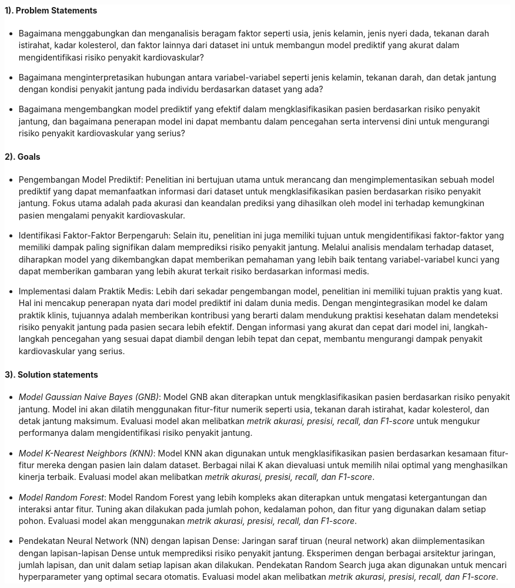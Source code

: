 #### 1). Problem Statements
- Bagaimana menggabungkan dan menganalisis beragam faktor seperti usia, jenis kelamin, jenis nyeri dada, tekanan darah istirahat, kadar kolesterol,  dan faktor lainnya dari dataset ini untuk membangun model prediktif yang akurat dalam mengidentifikasi risiko penyakit kardiovaskular?

- Bagaimana menginterpretasikan hubungan antara variabel-variabel seperti jenis kelamin, tekanan darah, dan detak jantung dengan kondisi penyakit jantung pada individu berdasarkan dataset yang ada?

- Bagaimana mengembangkan model prediktif yang efektif dalam mengklasifikasikan pasien berdasarkan risiko penyakit jantung, dan bagaimana penerapan model ini dapat membantu dalam pencegahan serta intervensi dini untuk mengurangi risiko penyakit kardiovaskular yang serius?

#### 2). Goals
- Pengembangan Model Prediktif: Penelitian ini bertujuan utama untuk merancang dan mengimplementasikan sebuah model prediktif yang dapat memanfaatkan informasi dari dataset untuk mengklasifikasikan pasien berdasarkan risiko penyakit jantung. Fokus utama adalah pada akurasi dan keandalan prediksi yang dihasilkan oleh model ini terhadap kemungkinan pasien mengalami penyakit kardiovaskular.

- Identifikasi Faktor-Faktor Berpengaruh: Selain itu, penelitian ini juga memiliki tujuan untuk mengidentifikasi faktor-faktor yang memiliki dampak paling signifikan dalam memprediksi risiko penyakit jantung. Melalui analisis mendalam terhadap dataset, diharapkan model yang dikembangkan dapat memberikan pemahaman yang lebih baik tentang variabel-variabel kunci yang dapat memberikan gambaran yang lebih akurat terkait risiko berdasarkan informasi medis.

- Implementasi dalam Praktik Medis: Lebih dari sekadar pengembangan model, penelitian ini memiliki tujuan praktis yang kuat. Hal ini mencakup penerapan nyata dari model prediktif ini dalam dunia medis. Dengan mengintegrasikan model ke dalam praktik klinis, tujuannya adalah memberikan kontribusi yang berarti dalam mendukung praktisi kesehatan dalam mendeteksi risiko penyakit jantung pada pasien secara lebih efektif. Dengan informasi yang akurat dan cepat dari model ini, langkah-langkah pencegahan yang sesuai dapat diambil dengan lebih tepat dan cepat, membantu mengurangi dampak penyakit kardiovaskular yang serius.

#### 3). Solution statements
- *Model Gaussian Naive Bayes (GNB)*: Model GNB akan diterapkan untuk mengklasifikasikan pasien berdasarkan risiko penyakit jantung. Model ini akan dilatih menggunakan fitur-fitur numerik seperti usia, tekanan darah istirahat, kadar kolesterol, dan detak jantung maksimum. Evaluasi model akan melibatkan *metrik akurasi, presisi, recall, dan F1-score* untuk mengukur performanya dalam mengidentifikasi risiko penyakit jantung.

- *Model K-Nearest Neighbors (KNN)*: Model KNN akan digunakan untuk mengklasifikasikan pasien berdasarkan kesamaan fitur-fitur mereka dengan pasien lain dalam dataset. Berbagai nilai K akan dievaluasi untuk memilih nilai optimal yang menghasilkan kinerja terbaik. Evaluasi model akan melibatkan *metrik akurasi, presisi, recall, dan F1-score*.

- *Model Random Forest*: Model Random Forest yang lebih kompleks akan diterapkan untuk mengatasi ketergantungan dan interaksi antar fitur. Tuning akan dilakukan pada jumlah pohon, kedalaman pohon, dan fitur yang digunakan dalam setiap pohon. Evaluasi model akan menggunakan *metrik akurasi, presisi, recall, dan F1-score*.

- Pendekatan Neural Network (NN) dengan lapisan Dense: Jaringan saraf tiruan (neural network) akan diimplementasikan dengan lapisan-lapisan Dense untuk memprediksi risiko penyakit jantung. Eksperimen dengan berbagai arsitektur jaringan, jumlah lapisan, dan unit dalam setiap lapisan akan dilakukan. Pendekatan Random Search juga akan digunakan untuk mencari hyperparameter yang optimal secara otomatis. Evaluasi model akan melibatkan *metrik akurasi, presisi, recall, dan F1-score*.
